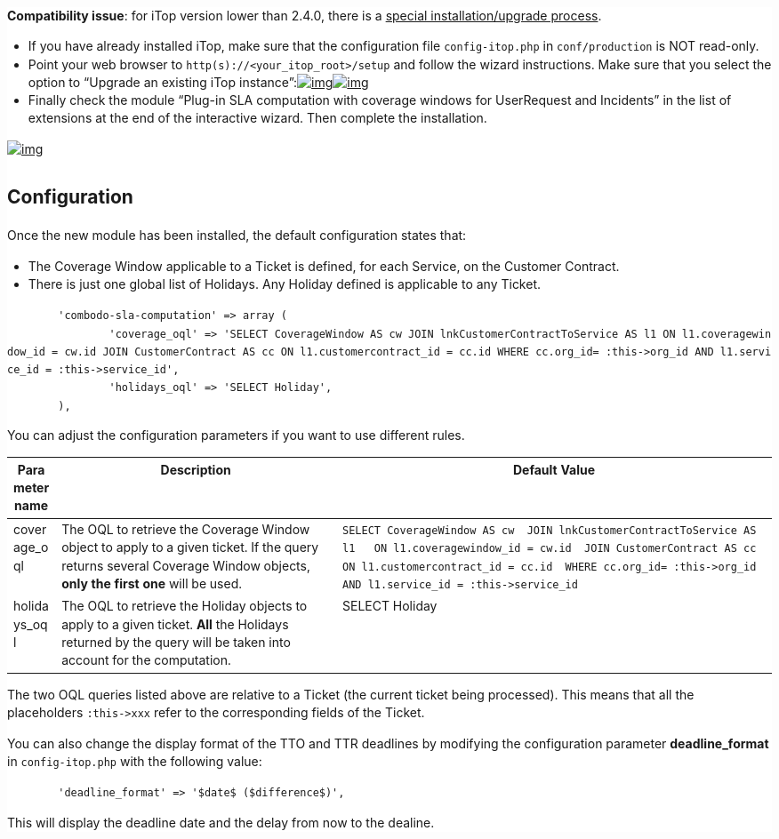 **Compatibility issue**: for iTop version lower than 2.4.0, there is a [special installation/upgrade process](https://www.itophub.io/wiki/page?id=extensions%3Ainstallation#itop_before_240).

- If you have already installed iTop, make sure that the configuration file `config-itop.php` in `conf/production` is NOT read-only.
- Point your web browser to `http(s)://<your_itop_root>/setup` and follow the wizard instructions. Make sure that you select the option to “Upgrade an existing iTop instance”:[![img](https://www.itophub.io/wiki/media?w=300&tok=c529d3&media=extensions%3Aemail-upgrade-screenshot1.png)](https://www.itophub.io/wiki/media?media=extensions%3Aemail-upgrade-screenshot1.png)[![img](https://www.itophub.io/wiki/media?w=300&tok=2a82a7&media=extensions%3Aemail-upgrade-screenshot2.png)](https://www.itophub.io/wiki/media?media=extensions%3Aemail-upgrade-screenshot2.png)
- Finally check the module “Plug-in SLA computation with coverage windows for UserRequest and Incidents” in the list of extensions at the end of the interactive wizard. Then complete the installation.

[![img](https://www.itophub.io/wiki/media?w=300&tok=b1d117&media=extensions%3Acombodo-sla-computation-install-module.png)](https://www.itophub.io/wiki/media?media=extensions%3Acombodo-sla-computation-install-module.png)

## Configuration

Once the new module has been installed, the default configuration states that:

- The Coverage Window applicable to a Ticket is defined, for each Service, on the Customer Contract.
- There is just one global list of Holidays. Any Holiday defined is applicable to any Ticket.

```
        'combodo-sla-computation' => array (
                'coverage_oql' => 'SELECT CoverageWindow AS cw JOIN lnkCustomerContractToService AS l1 ON l1.coveragewindow_id = cw.id JOIN CustomerContract AS cc ON l1.customercontract_id = cc.id WHERE cc.org_id= :this->org_id AND l1.service_id = :this->service_id',
                'holidays_oql' => 'SELECT Holiday',
        ),
```

You can adjust the configuration parameters if you want to use different rules.

| Parameter name | Description                                                  | Default Value                                                |
| -------------- | ------------------------------------------------------------ | ------------------------------------------------------------ |
| coverage_oql   | The OQL to retrieve the Coverage Window object to apply to a given ticket. If the query returns several Coverage Window objects, **only the first one** will be used. | `SELECT CoverageWindow AS cw  JOIN lnkCustomerContractToService AS l1   ON l1.coveragewindow_id = cw.id  JOIN CustomerContract AS cc   ON l1.customercontract_id = cc.id  WHERE cc.org_id= :this->org_id  AND l1.service_id = :this->service_id` |
| holidays_oql   | The OQL to retrieve the Holiday objects to apply to a given ticket. **All** the Holidays returned by the query will be taken into account for the computation. | SELECT Holiday                                               |

The two OQL queries listed above are relative to a Ticket (the current ticket being processed). This means that all the placeholders `:this->xxx` refer to the corresponding fields of the Ticket.

You can also change the display format of the TTO and TTR deadlines by modifying the configuration parameter **deadline_format** in `config-itop.php` with the following value:

```
        'deadline_format' => '$date$ ($difference$)',
```

This will display the deadline date and the delay from now to the dealine.
